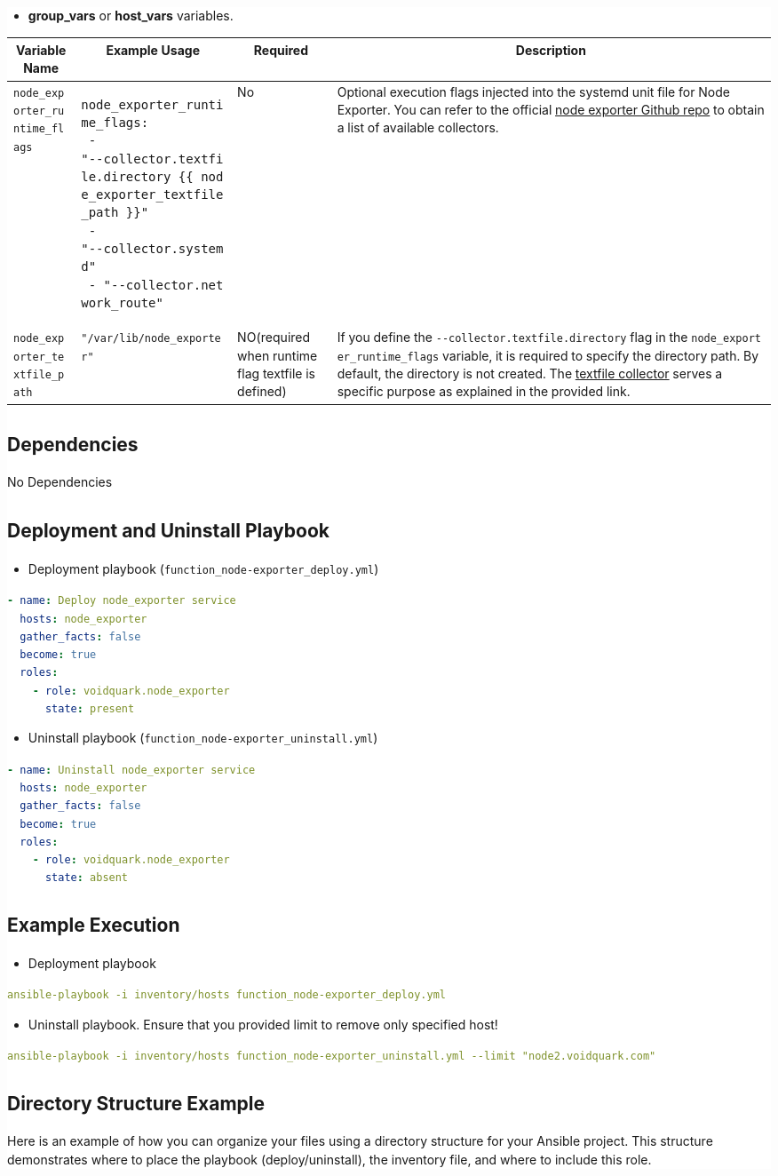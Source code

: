 - **group_vars** or **host_vars** variables.

| Variable Name | Example Usage | Required | Description
| ----------- | ----------- | ----------- | ----------- |
| `node_exporter_runtime_flags` | <pre>node_exporter_runtime_flags:<br>&emsp;- "--collector.textfile.directory {{ node_exporter_textfile_path }}"<br>&emsp;- "--collector.systemd"<br>&emsp;- "--collector.network_route"</pre> | No | Optional execution flags injected into the systemd unit file for Node Exporter. You can refer to the official [node exporter Github repo](https://github.com/prometheus/node_exporter) to obtain a list of available collectors.
| `node_exporter_textfile_path` | `"/var/lib/node_exporter"` | NO(required when runtime flag textfile is defined) | If you define the `--collector.textfile.directory` flag in the `node_exporter_runtime_flags` variable, it is required to specify the directory path. By default, the directory is not created. The [textfile collector](https://www.robustperception.io/using-the-textfile-collector-from-a-shell-script/#more-4014) serves a specific purpose as explained in the provided link.

## Dependencies

No Dependencies

## Deployment and Uninstall Playbook

- Deployment playbook (`function_node-exporter_deploy.yml`)
```yaml
- name: Deploy node_exporter service
  hosts: node_exporter
  gather_facts: false
  become: true
  roles:
    - role: voidquark.node_exporter
      state: present
```

- Uninstall playbook (`function_node-exporter_uninstall.yml`)
```yaml
- name: Uninstall node_exporter service
  hosts: node_exporter
  gather_facts: false
  become: true
  roles:
    - role: voidquark.node_exporter
      state: absent
```

## Example Execution

- Deployment playbook
```yaml
ansible-playbook -i inventory/hosts function_node-exporter_deploy.yml
```

- Uninstall playbook. Ensure that you provided limit to remove only specified host!
```yaml
ansible-playbook -i inventory/hosts function_node-exporter_uninstall.yml --limit "node2.voidquark.com"
```

## Directory Structure Example

Here is an example of how you can organize your files using a directory structure for your Ansible project. This structure demonstrates where to place the playbook (deploy/uninstall), the inventory file, and where to include this role.
